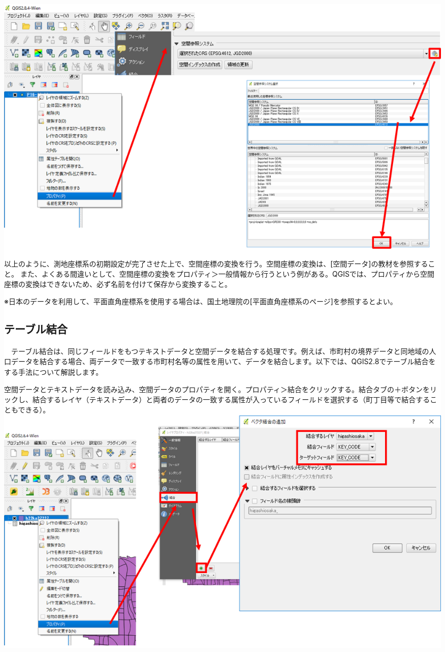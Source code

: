![国土数値情報a](pic/kokudo_2.png)

以上のように、測地座標系の初期設定が完了させた上で、空間座標の変換を行う。空間座標の変換は、[空間データ]の教材を参照すること。
また、よくある間違いとして、空間座標の変換をプロパティ＞一般情報から行うという例がある。QGISでは、プロパティから空間座標の変換はできないため、必ず名前を付けて保存から変換すること。


※日本のデータを利用して、平面直角座標系を使用する場合は、国土地理院の[平面直角座標系のページ]を参照するとよい。

## テーブル結合
　テーブル結合は、同じフィールドをもつテキストデータと空間データを結合する処理です。例えば、市町村の境界データと同地域の人口データを結合する場合、両データで一致する市町村名等の属性を用いて、データを結合します。以下では、QGIS2.8でテーブル結合をする手法について解説します。

空間データとテキストデータを読み込み、空間データのプロパティを開く。プロパティ＞結合をクリックする。結合タブの＋ボタンをリックし、結合するレイヤ（テキストデータ）と両者のデータの一致する属性が入っているフィールドを選択する（町丁目等で結合することもできる）。
![table](./pic/table_1.png)
